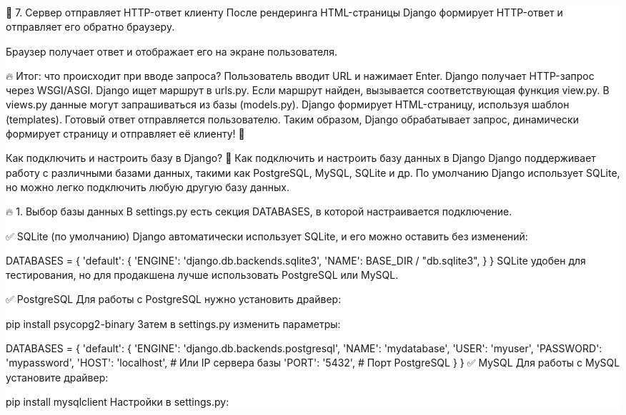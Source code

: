 🔹 7. Сервер отправляет HTTP-ответ клиенту
После рендеринга HTML-страницы Django формирует HTTP-ответ и отправляет его обратно браузеру.

Браузер получает ответ и отображает его на экране пользователя.

🔥 Итог: что происходит при вводе запроса?
Пользователь вводит URL и нажимает Enter.
Django получает HTTP-запрос через WSGI/ASGI.
Django ищет маршрут в urls.py.
Если маршрут найден, вызывается соответствующая функция view.py.
В views.py данные могут запрашиваться из базы (models.py).
Django формирует HTML-страницу, используя шаблон (templates).
Готовый ответ отправляется пользователю.
Таким образом, Django обрабатывает запрос, динамически формирует страницу и отправляет её клиенту! 🚀

Как подключить и настроить базу в Django?
🔹 Как подключить и настроить базу данных в Django
Django поддерживает работу с различными базами данных, такими как PostgreSQL, MySQL, SQLite и др. По умолчанию Django использует SQLite, но можно легко подключить любую другую базу данных.

🔥 1. Выбор базы данных
В settings.py есть секция DATABASES, в которой настраивается подключение.

✅ SQLite (по умолчанию)
Django автоматически использует SQLite, и его можно оставить без изменений:

DATABASES = {
    'default': {
        'ENGINE': 'django.db.backends.sqlite3',
        'NAME': BASE_DIR / "db.sqlite3",
    }
}
SQLite удобен для тестирования, но для продакшена лучше использовать PostgreSQL или MySQL.

✅ PostgreSQL
Для работы с PostgreSQL нужно установить драйвер:

pip install psycopg2-binary
Затем в settings.py изменить параметры:

DATABASES = {
    'default': {
        'ENGINE': 'django.db.backends.postgresql',
        'NAME': 'mydatabase',
        'USER': 'myuser',
        'PASSWORD': 'mypassword',
        'HOST': 'localhost',  # Или IP сервера базы
        'PORT': '5432',  # Порт PostgreSQL
    }
}
✅ MySQL
Для работы с MySQL установите драйвер:

pip install mysqlclient
Настройки в settings.py:
